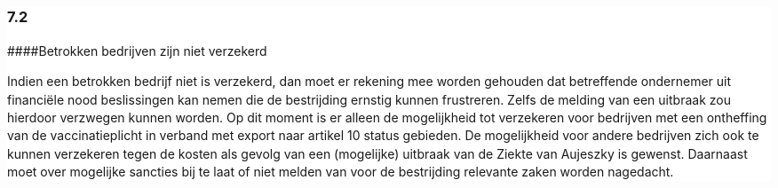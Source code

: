 ### 7.2  

####Betrokken bedrijven zijn niet verzekerd

Indien een betrokken bedrijf niet is verzekerd, dan moet er rekening mee worden gehouden dat betreffende ondernemer uit financiële nood beslissingen kan nemen die de bestrijding ernstig kunnen frustreren. Zelfs de melding van een uitbraak zou hierdoor verzwegen kunnen worden. Op dit moment is er alleen de mogelijkheid tot verzekeren voor bedrijven met een ontheffing van de vaccinatieplicht in verband met export naar artikel 10 status gebieden. De mogelijkheid voor andere bedrijven zich ook te kunnen verzekeren tegen de kosten als gevolg van een (mogelijke) uitbraak van de Ziekte van Aujeszky is gewenst. Daarnaast moet over mogelijke sancties bij te laat of niet melden van voor de bestrijding relevante zaken worden nagedacht.  

